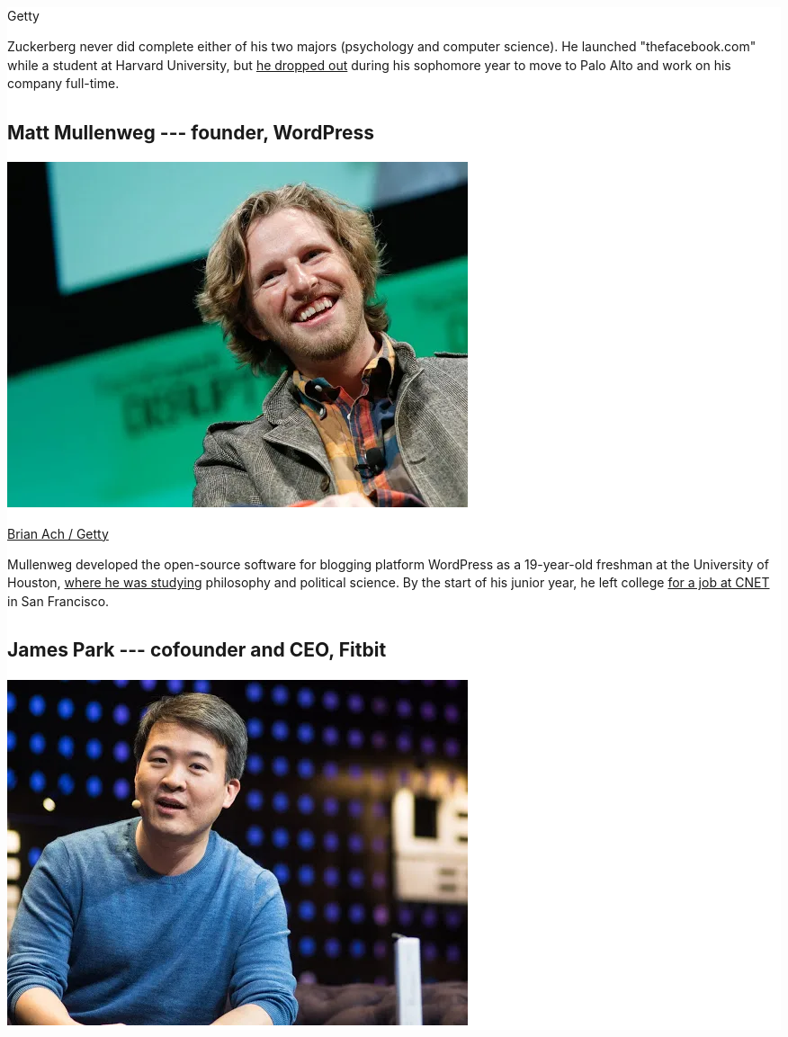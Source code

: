 Getty

Zuckerberg never did complete either of his two majors (psychology and computer science). He launched "thefacebook.com" while a student at Harvard University, but [he dropped out](https://www.businessinsider.com/how-facebook-was-founded-2010-3) during his sophomore year to move to Palo Alto and work on his company full-time.

Matt Mullenweg --- founder, WordPress
-----------------------------------

![](/assets/uploads/mullenweg.webp)

[Brian Ach / Getty](http://www.gettyimages.com/photos/matt-mullenweg?agreementtypes=ed&family=editorial&phrase=Matt%20Mullenweg&sort=mostpopular&excludenudity=true)

Mullenweg developed the open-source software for blogging platform WordPress as a 19-year-old freshman at the University of Houston, [where he was studying](https://www.houstonpress.com/news/the-blog-age-6574261) philosophy and political science. By the start of his junior year, he left college [for a job at CNET](https://ma.tt/2004/10/press-and-cnet/) in San Francisco.

James Park --- cofounder and CEO, Fitbit
--------------------------------------

![](/assets/uploads/james-park.webp)
